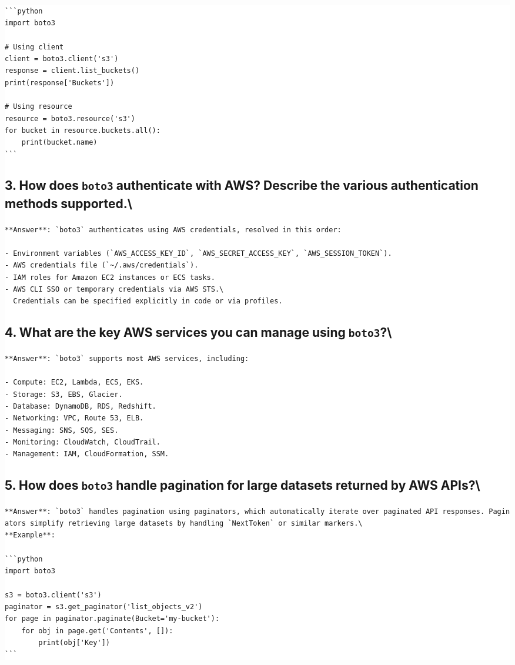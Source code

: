     ```python
    import boto3
    
    # Using client
    client = boto3.client('s3')
    response = client.list_buckets()
    print(response['Buckets'])
    
    # Using resource
    resource = boto3.resource('s3')
    for bucket in resource.buckets.all():
        print(bucket.name)
    ```

## 3. **How does** `boto3` **authenticate with AWS? Describe the various authentication methods supported.**\
    **Answer**: `boto3` authenticates using AWS credentials, resolved in this order:

    - Environment variables (`AWS_ACCESS_KEY_ID`, `AWS_SECRET_ACCESS_KEY`, `AWS_SESSION_TOKEN`).
    - AWS credentials file (`~/.aws/credentials`).
    - IAM roles for Amazon EC2 instances or ECS tasks.
    - AWS CLI SSO or temporary credentials via AWS STS.\
      Credentials can be specified explicitly in code or via profiles.

## 4. **What are the key AWS services you can manage using** `boto3`**?**\
    **Answer**: `boto3` supports most AWS services, including:

    - Compute: EC2, Lambda, ECS, EKS.
    - Storage: S3, EBS, Glacier.
    - Database: DynamoDB, RDS, Redshift.
    - Networking: VPC, Route 53, ELB.
    - Messaging: SNS, SQS, SES.
    - Monitoring: CloudWatch, CloudTrail.
    - Management: IAM, CloudFormation, SSM.

## 5. **How does** `boto3` **handle pagination for large datasets returned by AWS APIs?**\
    **Answer**: `boto3` handles pagination using paginators, which automatically iterate over paginated API responses. Paginators simplify retrieving large datasets by handling `NextToken` or similar markers.\
    **Example**:

    ```python
    import boto3
    
    s3 = boto3.client('s3')
    paginator = s3.get_paginator('list_objects_v2')
    for page in paginator.paginate(Bucket='my-bucket'):
        for obj in page.get('Contents', []):
            print(obj['Key'])
    ```
